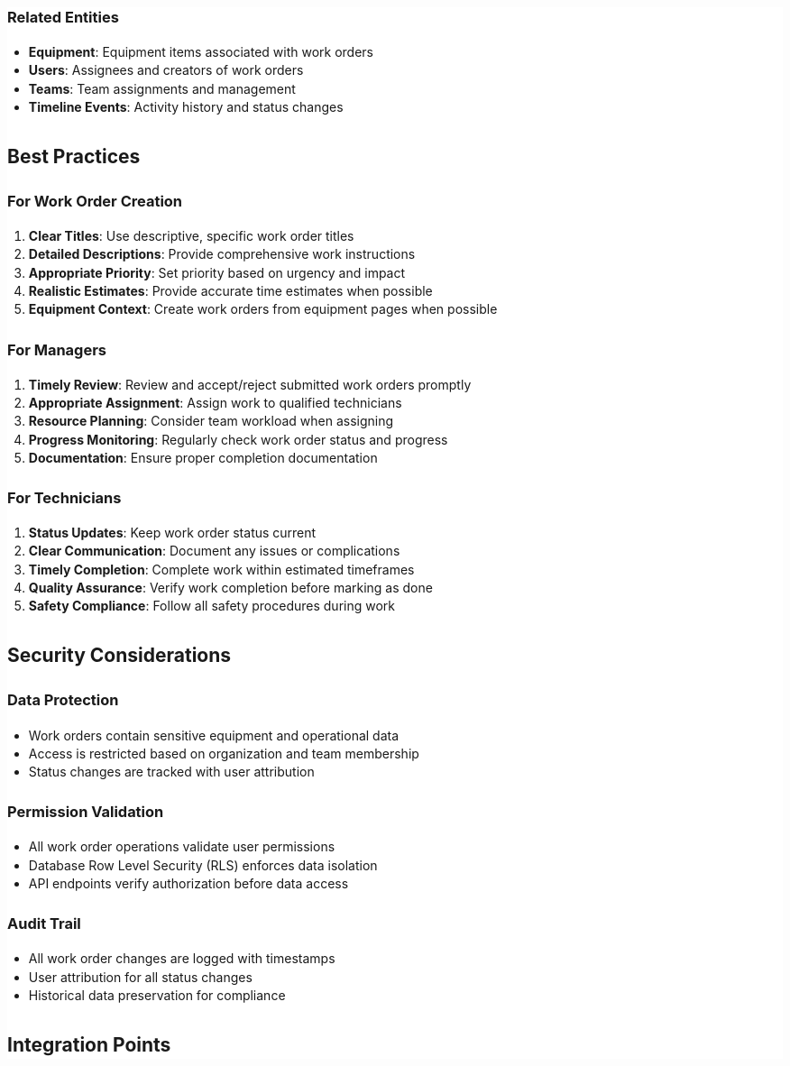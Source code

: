 ### Related Entities
- **Equipment**: Equipment items associated with work orders
- **Users**: Assignees and creators of work orders
- **Teams**: Team assignments and management
- **Timeline Events**: Activity history and status changes

## Best Practices

### For Work Order Creation
1. **Clear Titles**: Use descriptive, specific work order titles
2. **Detailed Descriptions**: Provide comprehensive work instructions
3. **Appropriate Priority**: Set priority based on urgency and impact
4. **Realistic Estimates**: Provide accurate time estimates when possible
5. **Equipment Context**: Create work orders from equipment pages when possible

### For Managers
1. **Timely Review**: Review and accept/reject submitted work orders promptly
2. **Appropriate Assignment**: Assign work to qualified technicians
3. **Resource Planning**: Consider team workload when assigning
4. **Progress Monitoring**: Regularly check work order status and progress
5. **Documentation**: Ensure proper completion documentation

### For Technicians
1. **Status Updates**: Keep work order status current
2. **Clear Communication**: Document any issues or complications
3. **Timely Completion**: Complete work within estimated timeframes
4. **Quality Assurance**: Verify work completion before marking as done
5. **Safety Compliance**: Follow all safety procedures during work

## Security Considerations

### Data Protection
- Work orders contain sensitive equipment and operational data
- Access is restricted based on organization and team membership
- Status changes are tracked with user attribution

### Permission Validation
- All work order operations validate user permissions
- Database Row Level Security (RLS) enforces data isolation
- API endpoints verify authorization before data access

### Audit Trail
- All work order changes are logged with timestamps
- User attribution for all status changes
- Historical data preservation for compliance

## Integration Points
